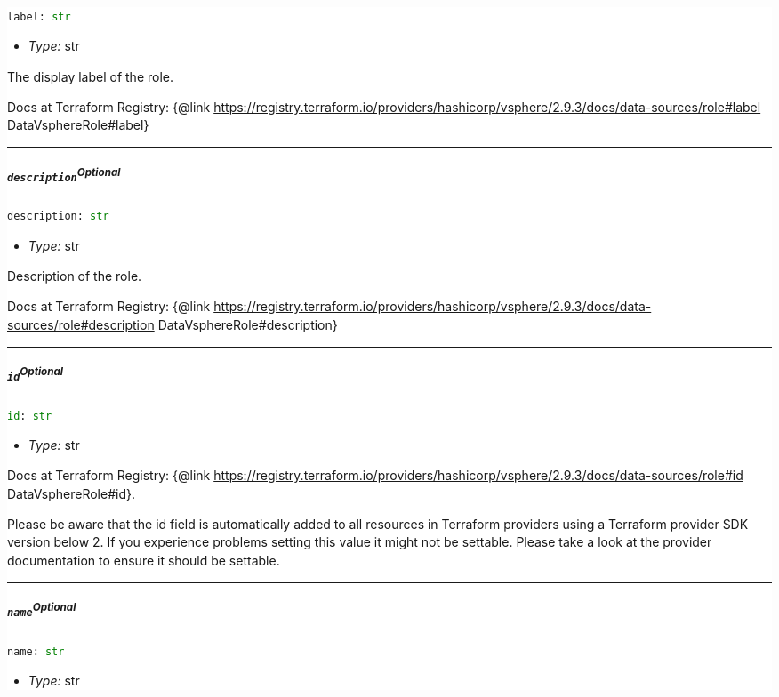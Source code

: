 ```python
label: str
```

- *Type:* str

The display label of the role.

Docs at Terraform Registry: {@link https://registry.terraform.io/providers/hashicorp/vsphere/2.9.3/docs/data-sources/role#label DataVsphereRole#label}

---

##### `description`<sup>Optional</sup> <a name="description" id="@cdktf/provider-vsphere.dataVsphereRole.DataVsphereRoleConfig.property.description"></a>

```python
description: str
```

- *Type:* str

Description of the role.

Docs at Terraform Registry: {@link https://registry.terraform.io/providers/hashicorp/vsphere/2.9.3/docs/data-sources/role#description DataVsphereRole#description}

---

##### `id`<sup>Optional</sup> <a name="id" id="@cdktf/provider-vsphere.dataVsphereRole.DataVsphereRoleConfig.property.id"></a>

```python
id: str
```

- *Type:* str

Docs at Terraform Registry: {@link https://registry.terraform.io/providers/hashicorp/vsphere/2.9.3/docs/data-sources/role#id DataVsphereRole#id}.

Please be aware that the id field is automatically added to all resources in Terraform providers using a Terraform provider SDK version below 2.
If you experience problems setting this value it might not be settable. Please take a look at the provider documentation to ensure it should be settable.

---

##### `name`<sup>Optional</sup> <a name="name" id="@cdktf/provider-vsphere.dataVsphereRole.DataVsphereRoleConfig.property.name"></a>

```python
name: str
```

- *Type:* str
